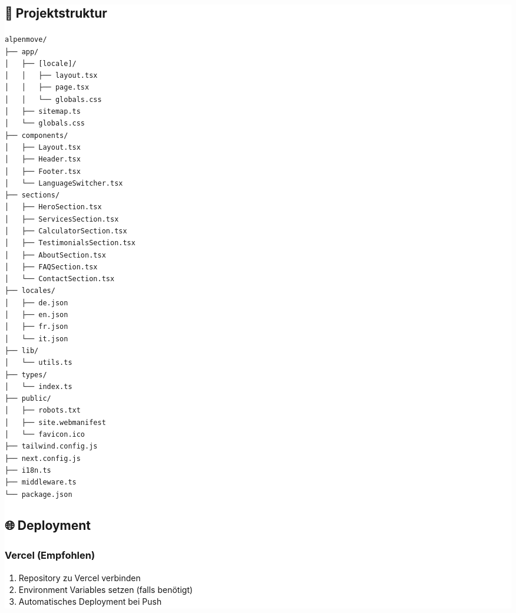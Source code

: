 ## 📁 Projektstruktur

```
alpenmove/
├── app/
│   ├── [locale]/
│   │   ├── layout.tsx
│   │   ├── page.tsx
│   │   └── globals.css
│   ├── sitemap.ts
│   └── globals.css
├── components/
│   ├── Layout.tsx
│   ├── Header.tsx
│   ├── Footer.tsx
│   └── LanguageSwitcher.tsx
├── sections/
│   ├── HeroSection.tsx
│   ├── ServicesSection.tsx
│   ├── CalculatorSection.tsx
│   ├── TestimonialsSection.tsx
│   ├── AboutSection.tsx
│   ├── FAQSection.tsx
│   └── ContactSection.tsx
├── locales/
│   ├── de.json
│   ├── en.json
│   ├── fr.json
│   └── it.json
├── lib/
│   └── utils.ts
├── types/
│   └── index.ts
├── public/
│   ├── robots.txt
│   ├── site.webmanifest
│   └── favicon.ico
├── tailwind.config.js
├── next.config.js
├── i18n.ts
├── middleware.ts
└── package.json
```

## 🌐 Deployment

### Vercel (Empfohlen)
1. Repository zu Vercel verbinden
2. Environment Variables setzen (falls benötigt)
3. Automatisches Deployment bei Push
